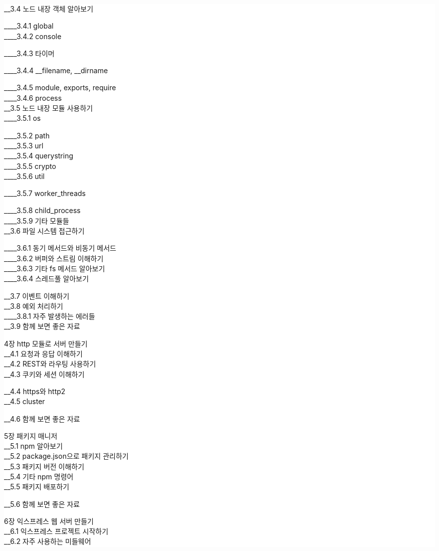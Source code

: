 __3.4 노드 내장 객체 알아보기 

____3.4.1 global  
____3.4.2 console 

____3.4.3 타이머 

____3.4.4 __filename, __dirname

____3.4.5 module, exports, require  
____3.4.6 process  
__3.5 노드 내장 모듈 사용하기  
____3.5.1 os 

____3.5.2 path  
____3.5.3 url  
____3.5.4 querystring  
____3.5.5 crypto  
____3.5.6 util

____3.5.7 worker_threads 

____3.5.8 child_process  
____3.5.9 기타 모듈들  
__3.6 파일 시스템 접근하기 

____3.6.1 동기 메서드와 비동기 메서드  
____3.6.2 버퍼와 스트림 이해하기  
____3.6.3 기타 fs 메서드 알아보기  
____3.6.4 스레드풀 알아보기 

__3.7 이벤트 이해하기  
__3.8 예외 처리하기  
____3.8.1 자주 발생하는 에러들  
__3.9 함께 보면 좋은 자료  

4장 http 모듈로 서버 만들기   
__4.1 요청과 응답 이해하기  
__4.2 REST와 라우팅 사용하기  
__4.3 쿠키와 세션 이해하기 

__4.4 https와 http2  
__4.5 cluster 

__4.6 함께 보면 좋은 자료  

5장 패키지 매니저  
__5.1 npm 알아보기  
__5.2 package.json으로 패키지 관리하기  
__5.3 패키지 버전 이해하기  
__5.4 기타 npm 명령어  
__5.5 패키지 배포하기 

__5.6 함께 보면 좋은 자료  

6장 익스프레스 웹 서버 만들기  
__6.1 익스프레스 프로젝트 시작하기  
__6.2 자주 사용하는 미들웨어 
